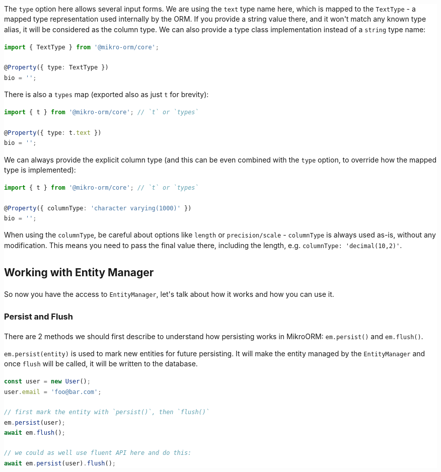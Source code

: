 The `type` option here allows several input forms. We are using the `text` type name here, which is mapped to the `TextType` - a mapped type representation used internally by the ORM. If you provide a string value there, and it won't match any known type alias, it will be considered as the column type. We can also provide a type class implementation instead of a `string` type name:

```ts
import { TextType } from '@mikro-orm/core';

@Property({ type: TextType })
bio = '';
```

There is also a `types` map (exported also as just `t` for brevity):

```ts
import { t } from '@mikro-orm/core'; // `t` or `types`

@Property({ type: t.text })
bio = '';
```

We can always provide the explicit column type (and this can be even combined with the `type` option, to override how the mapped type is implemented):

```ts
import { t } from '@mikro-orm/core'; // `t` or `types`

@Property({ columnType: 'character varying(1000)' })
bio = '';
```

When using the `columnType`, be careful about options like `length` or `precision/scale` - `columnType` is always used as-is, without any modification. This means you need to pass the final value there, including the length, e.g. `columnType: 'decimal(10,2)'`.

## Working with Entity Manager

So now you have the access to `EntityManager`, let's talk about how it works and how you can use it.

### Persist and Flush

There are 2 methods we should first describe to understand how persisting works in MikroORM: `em.persist()` and `em.flush()`.

`em.persist(entity)` is used to mark new entities for future persisting. It will make the entity managed by the `EntityManager` and once `flush` will be called, it will be written to the database.

```ts
const user = new User();
user.email = 'foo@bar.com';

// first mark the entity with `persist()`, then `flush()`
em.persist(user);
await em.flush();

// we could as well use fluent API here and do this:
await em.persist(user).flush();
```
